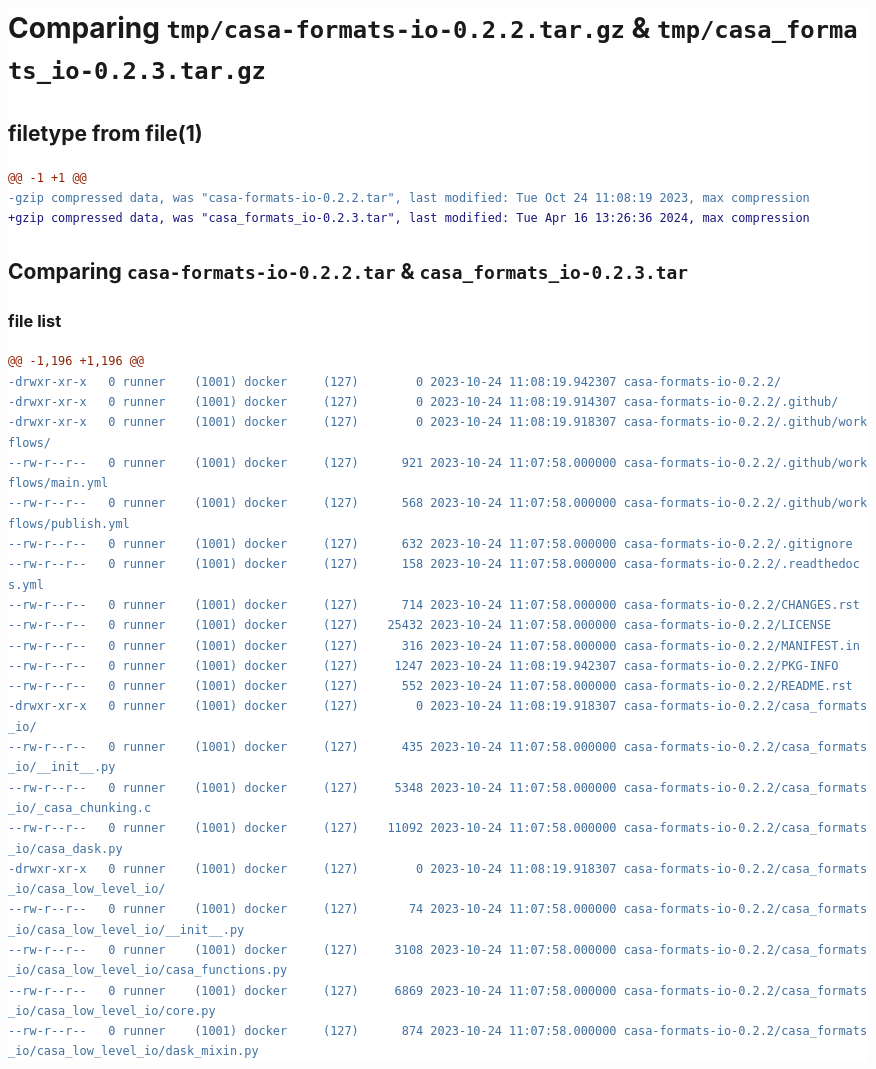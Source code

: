 # Comparing `tmp/casa-formats-io-0.2.2.tar.gz` & `tmp/casa_formats_io-0.2.3.tar.gz`

## filetype from file(1)

```diff
@@ -1 +1 @@
-gzip compressed data, was "casa-formats-io-0.2.2.tar", last modified: Tue Oct 24 11:08:19 2023, max compression
+gzip compressed data, was "casa_formats_io-0.2.3.tar", last modified: Tue Apr 16 13:26:36 2024, max compression
```

## Comparing `casa-formats-io-0.2.2.tar` & `casa_formats_io-0.2.3.tar`

### file list

```diff
@@ -1,196 +1,196 @@
-drwxr-xr-x   0 runner    (1001) docker     (127)        0 2023-10-24 11:08:19.942307 casa-formats-io-0.2.2/
-drwxr-xr-x   0 runner    (1001) docker     (127)        0 2023-10-24 11:08:19.914307 casa-formats-io-0.2.2/.github/
-drwxr-xr-x   0 runner    (1001) docker     (127)        0 2023-10-24 11:08:19.918307 casa-formats-io-0.2.2/.github/workflows/
--rw-r--r--   0 runner    (1001) docker     (127)      921 2023-10-24 11:07:58.000000 casa-formats-io-0.2.2/.github/workflows/main.yml
--rw-r--r--   0 runner    (1001) docker     (127)      568 2023-10-24 11:07:58.000000 casa-formats-io-0.2.2/.github/workflows/publish.yml
--rw-r--r--   0 runner    (1001) docker     (127)      632 2023-10-24 11:07:58.000000 casa-formats-io-0.2.2/.gitignore
--rw-r--r--   0 runner    (1001) docker     (127)      158 2023-10-24 11:07:58.000000 casa-formats-io-0.2.2/.readthedocs.yml
--rw-r--r--   0 runner    (1001) docker     (127)      714 2023-10-24 11:07:58.000000 casa-formats-io-0.2.2/CHANGES.rst
--rw-r--r--   0 runner    (1001) docker     (127)    25432 2023-10-24 11:07:58.000000 casa-formats-io-0.2.2/LICENSE
--rw-r--r--   0 runner    (1001) docker     (127)      316 2023-10-24 11:07:58.000000 casa-formats-io-0.2.2/MANIFEST.in
--rw-r--r--   0 runner    (1001) docker     (127)     1247 2023-10-24 11:08:19.942307 casa-formats-io-0.2.2/PKG-INFO
--rw-r--r--   0 runner    (1001) docker     (127)      552 2023-10-24 11:07:58.000000 casa-formats-io-0.2.2/README.rst
-drwxr-xr-x   0 runner    (1001) docker     (127)        0 2023-10-24 11:08:19.918307 casa-formats-io-0.2.2/casa_formats_io/
--rw-r--r--   0 runner    (1001) docker     (127)      435 2023-10-24 11:07:58.000000 casa-formats-io-0.2.2/casa_formats_io/__init__.py
--rw-r--r--   0 runner    (1001) docker     (127)     5348 2023-10-24 11:07:58.000000 casa-formats-io-0.2.2/casa_formats_io/_casa_chunking.c
--rw-r--r--   0 runner    (1001) docker     (127)    11092 2023-10-24 11:07:58.000000 casa-formats-io-0.2.2/casa_formats_io/casa_dask.py
-drwxr-xr-x   0 runner    (1001) docker     (127)        0 2023-10-24 11:08:19.918307 casa-formats-io-0.2.2/casa_formats_io/casa_low_level_io/
--rw-r--r--   0 runner    (1001) docker     (127)       74 2023-10-24 11:07:58.000000 casa-formats-io-0.2.2/casa_formats_io/casa_low_level_io/__init__.py
--rw-r--r--   0 runner    (1001) docker     (127)     3108 2023-10-24 11:07:58.000000 casa-formats-io-0.2.2/casa_formats_io/casa_low_level_io/casa_functions.py
--rw-r--r--   0 runner    (1001) docker     (127)     6869 2023-10-24 11:07:58.000000 casa-formats-io-0.2.2/casa_formats_io/casa_low_level_io/core.py
--rw-r--r--   0 runner    (1001) docker     (127)      874 2023-10-24 11:07:58.000000 casa-formats-io-0.2.2/casa_formats_io/casa_low_level_io/dask_mixin.py
```